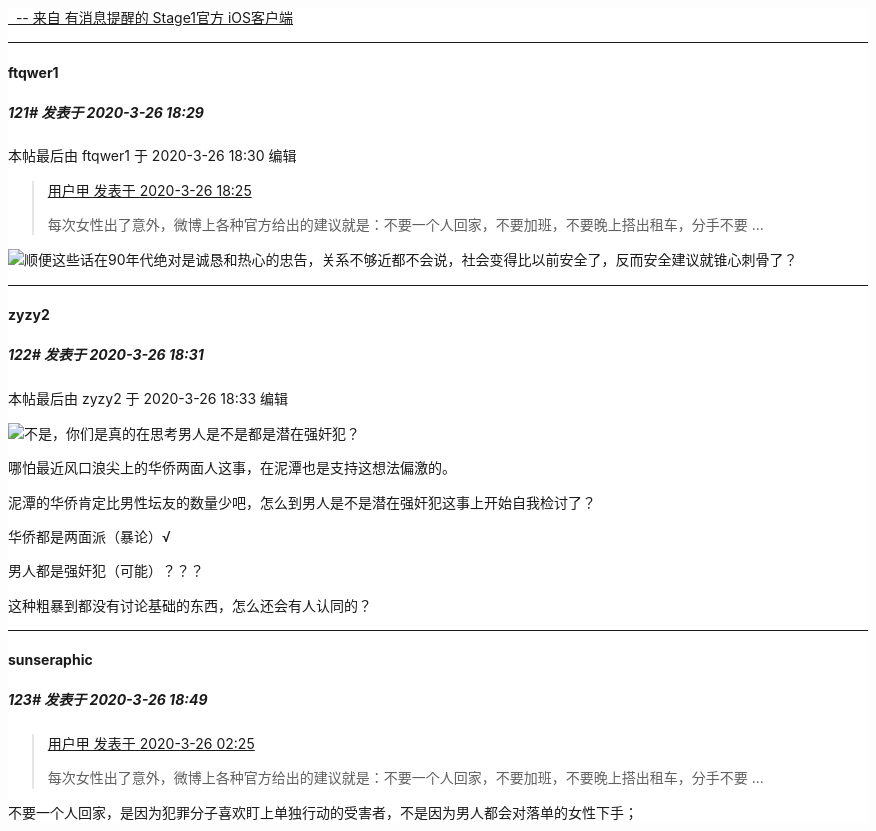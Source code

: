 [  -- 来自 有消息提醒的 Stage1官方 iOS客户端](https://itunes.apple.com/fi/app/saraba1st/id1221237470?mt=8)







-----

####  ftqwer1  
##### 121#       发表于 2020-3-26 18:29



 本帖最后由 ftqwer1 于 2020-3-26 18:30 编辑 
<blockquote><a href="httphttps://bbs.saraba1st.com/2b/forum.php?mod=redirect&amp;goto=findpost&amp;pid=46882493&amp;ptid=1920943" target="_blank">用户甲 发表于 2020-3-26 18:25</a>

每次女性出了意外，微博上各种官方给出的建议就是：不要一个人回家，不要加班，不要晚上搭出租车，分手不要 ...</blockquote>
<img src="https://static.saraba1st.com/image/smiley/face2017/015.png" referrerpolicy="no-referrer">顺便这些话在90年代绝对是诚恳和热心的忠告，关系不够近都不会说，社会变得比以前安全了，反而安全建议就锥心刺骨了？







-----

####  zyzy2  
##### 122#       发表于 2020-3-26 18:31



 本帖最后由 zyzy2 于 2020-3-26 18:33 编辑 

<img src="https://static.saraba1st.com/image/smiley/face2017/002.png" referrerpolicy="no-referrer">不是，你们是真的在思考男人是不是都是潜在强奸犯？

哪怕最近风口浪尖上的华侨两面人这事，在泥潭也是支持这想法偏激的。

泥潭的华侨肯定比男性坛友的数量少吧，怎么到男人是不是潜在强奸犯这事上开始自我检讨了？

华侨都是两面派（暴论）√

男人都是强奸犯（可能）？？？

这种粗暴到都没有讨论基础的东西，怎么还会有人认同的？







-----

####  sunseraphic  
##### 123#       发表于 2020-3-26 18:49



<blockquote><a href="httphttps://bbs.saraba1st.com/2b/forum.php?mod=redirect&amp;goto=findpost&amp;pid=46882493&amp;ptid=1920943" target="_blank">用户甲 发表于 2020-3-26 02:25</a>

每次女性出了意外，微博上各种官方给出的建议就是：不要一个人回家，不要加班，不要晚上搭出租车，分手不要 ...</blockquote>
不要一个人回家，是因为犯罪分子喜欢盯上单独行动的受害者，不是因为男人都会对落单的女性下手；
